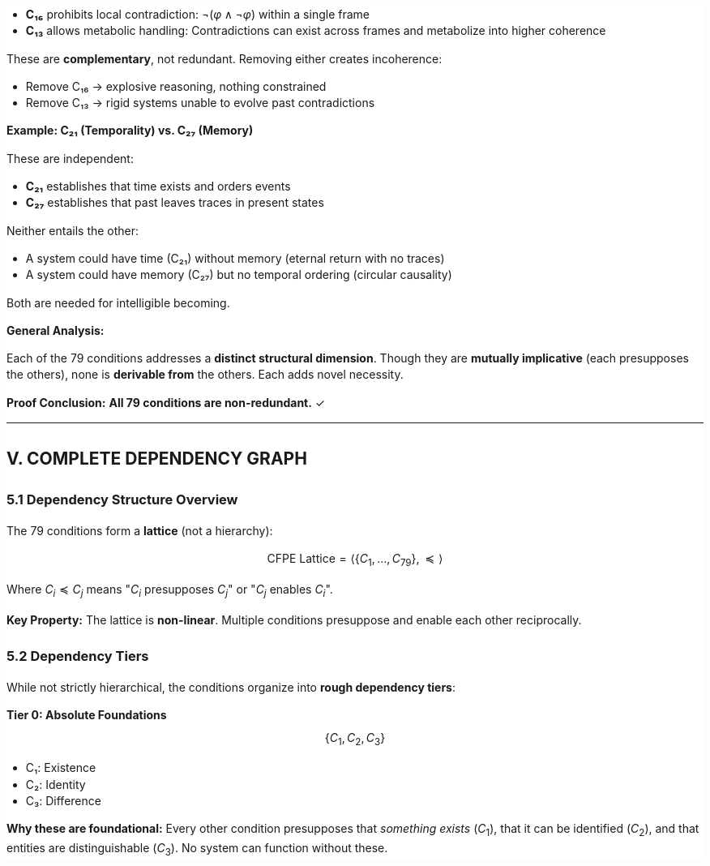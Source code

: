 - **C₁₆** prohibits local contradiction: $\neg(\varphi \wedge \neg\varphi)$ within a single frame
- **C₁₃** allows metabolic handling: Contradictions can exist across frames and metabolize into higher coherence

These are **complementary**, not redundant. Removing either creates incoherence:
- Remove C₁₆ → explosive reasoning, nothing constrained
- Remove C₁₃ → rigid systems unable to evolve past contradictions

**Example: C₂₁ (Temporality) vs. C₂₇ (Memory)**

These are independent:
- **C₂₁** establishes that time exists and orders events
- **C₂₇** establishes that past leaves traces in present states

Neither entails the other:
- A system could have time (C₂₁) without memory (eternal return with no traces)
- A system could have memory (C₂₇) but no temporal ordering (circular causality)

Both are needed for intelligible becoming.

**General Analysis:**

Each of the 79 conditions addresses a **distinct structural dimension**. Though they are **mutually implicative** (each presupposes the others), none is **derivable from** the others. Each adds novel necessity.

**Proof Conclusion:** **All 79 conditions are non-redundant.** ✓

---

## V. COMPLETE DEPENDENCY GRAPH

### 5.1 Dependency Structure Overview

The 79 conditions form a **lattice** (not a hierarchy):

$$\text{CFPE Lattice} = \langle \{C_1, \ldots, C_{79}\}, \preceq \rangle$$

Where $C_i \preceq C_j$ means "$C_i$ presupposes $C_j$" or "$C_j$ enables $C_i$".

**Key Property:** The lattice is **non-linear**. Multiple conditions presuppose and enable each other reciprocally.

### 5.2 Dependency Tiers

While not strictly hierarchical, the conditions organize into **rough dependency tiers**:

**Tier 0: Absolute Foundations**
$$\{C_1, C_2, C_3\}$$

- C₁: Existence
- C₂: Identity  
- C₃: Difference

**Why these are foundational:** Every other condition presupposes that *something exists* ($C_1$), that it can be identified ($C_2$), and that entities are distinguishable ($C_3$). No system can function without these.
